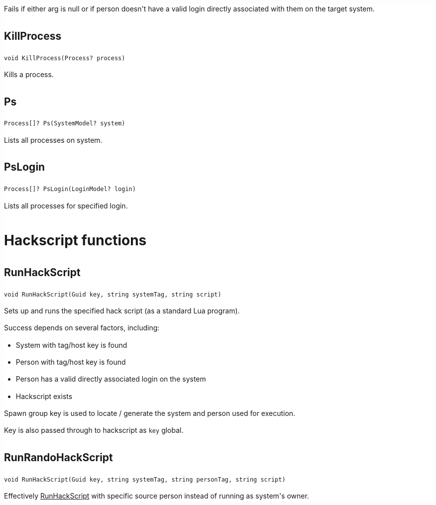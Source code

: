 Fails if either arg is null or if person doesn't have a valid login directly
associated with them on the target system.

## KillProcess

`void KillProcess(Process? process)`

Kills a process.

## Ps

`Process[]? Ps(SystemModel? system)`

Lists all processes on system.

## PsLogin

`Process[]? PsLogin(LoginModel? login)`

Lists all processes for specified login.

# Hackscript functions

## RunHackScript

`void RunHackScript(Guid key, string systemTag, string script)`

Sets up and runs the specified hack script (as a standard Lua program).

Success depends on several factors, including:

* System with tag/host key is found

* Person with tag/host key is found

* Person has a valid directly associated login on the system

* Hackscript exists

Spawn group key is used to locate / generate the system and person used for execution.

Key is also passed through to hackscript as `key` global.

## RunRandoHackScript

`void RunHackScript(Guid key, string systemTag, string personTag, string script)`

Effectively [RunHackScript](#runhackscript) with specific source person instead of
running as system's owner.